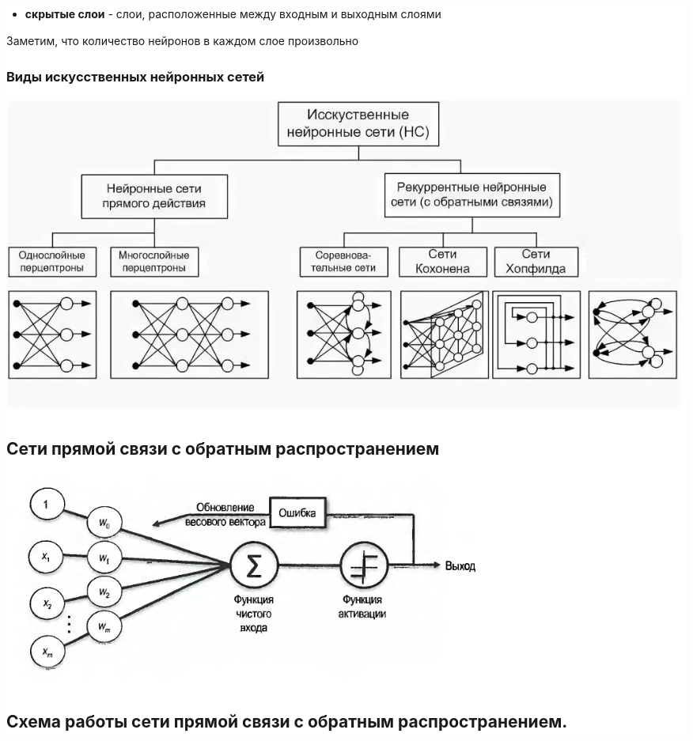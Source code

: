 - **скрытые слои** - слои, расположенные между входным и выходным слоями

Заметим, что количество нейронов в каждом слое произвольно



### Виды искусственных нейронных сетей

![Нейрон](img/typennet.jpg "Виды искусственных нейронных сетей.")



## Сети прямой связи с обратным распространением

![Схема работы сети](img/nn_shema_backpropagate.png "Схема работы сети прямой связи с обратным распространением.")



## Схема работы сети прямой связи с обратным распространением.
